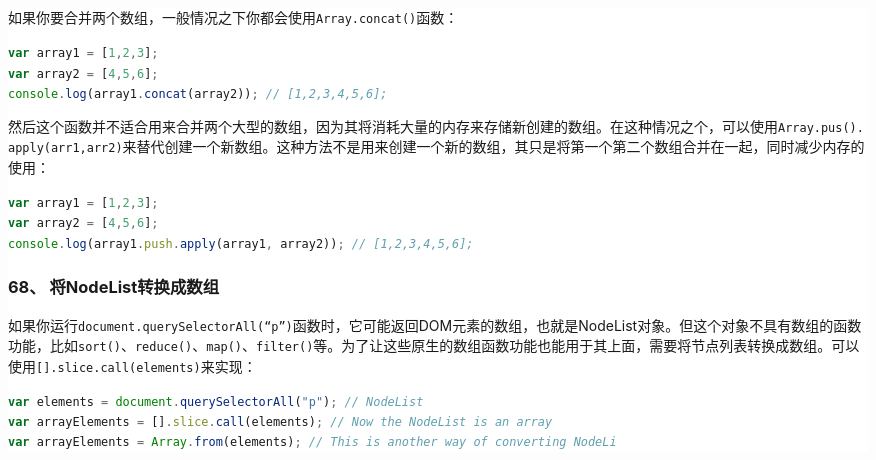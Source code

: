 如果你要合并两个数组，一般情况之下你都会使用`Array.concat()`函数：

```js
var array1 = [1,2,3];
var array2 = [4,5,6];
console.log(array1.concat(array2)); // [1,2,3,4,5,6];

```

然后这个函数并不适合用来合并两个大型的数组，因为其将消耗大量的内存来存储新创建的数组。在这种情况之个，可以使用`Array.pus().apply(arr1,arr2)`来替代创建一个新数组。这种方法不是用来创建一个新的数组，其只是将第一个第二个数组合并在一起，同时减少内存的使用：

```js
var array1 = [1,2,3];
var array2 = [4,5,6];
console.log(array1.push.apply(array1, array2)); // [1,2,3,4,5,6];

```

### 68、 将NodeList转换成数组

如果你运行`document.querySelectorAll(“p”)`函数时，它可能返回DOM元素的数组，也就是NodeList对象。但这个对象不具有数组的函数功能，比如`sort()`、`reduce()`、`map()`、`filter()`等。为了让这些原生的数组函数功能也能用于其上面，需要将节点列表转换成数组。可以使用`[].slice.call(elements)`来实现：

```js
var elements = document.querySelectorAll("p"); // NodeList
var arrayElements = [].slice.call(elements); // Now the NodeList is an array
var arrayElements = Array.from(elements); // This is another way of converting NodeLi

```

